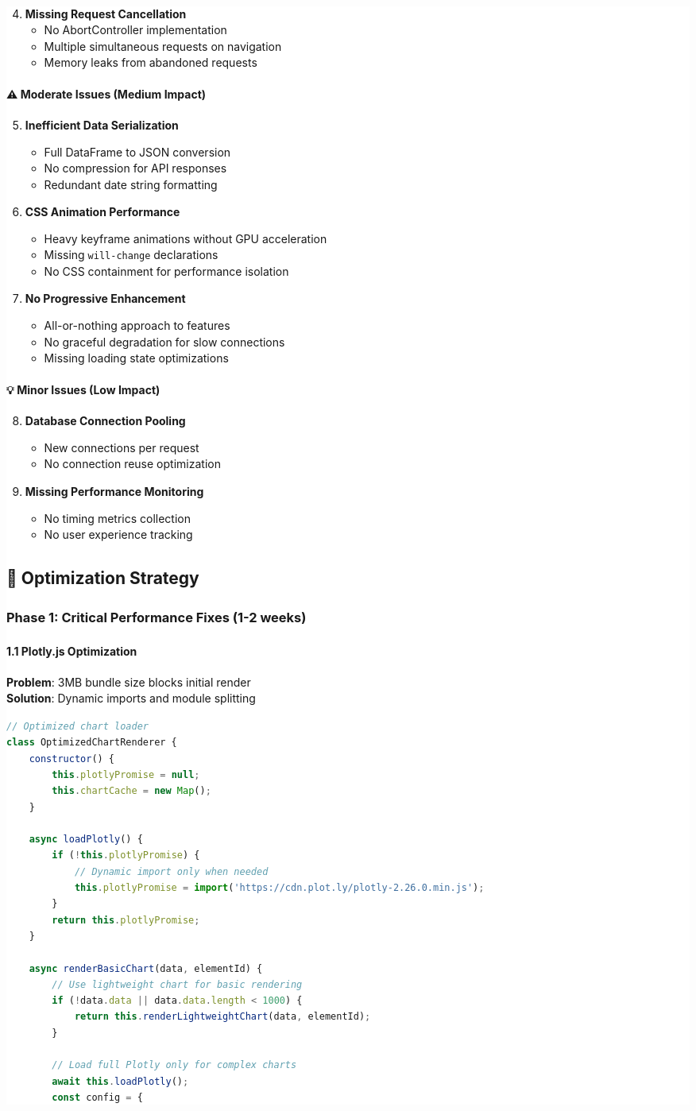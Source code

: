 4. **Missing Request Cancellation**
   - No AbortController implementation
   - Multiple simultaneous requests on navigation
   - Memory leaks from abandoned requests

#### ⚠️ **Moderate Issues (Medium Impact)**

5. **Inefficient Data Serialization**
   - Full DataFrame to JSON conversion
   - No compression for API responses
   - Redundant date string formatting

6. **CSS Animation Performance**
   - Heavy keyframe animations without GPU acceleration
   - Missing `will-change` declarations
   - No CSS containment for performance isolation

7. **No Progressive Enhancement**
   - All-or-nothing approach to features
   - No graceful degradation for slow connections
   - Missing loading state optimizations

#### 💡 **Minor Issues (Low Impact)**

8. **Database Connection Pooling**
   - New connections per request
   - No connection reuse optimization

9. **Missing Performance Monitoring**
   - No timing metrics collection
   - No user experience tracking

## 🎯 Optimization Strategy

### Phase 1: Critical Performance Fixes (1-2 weeks)

#### 1.1 Plotly.js Optimization

**Problem**: 3MB bundle size blocks initial render  
**Solution**: Dynamic imports and module splitting

```javascript
// Optimized chart loader
class OptimizedChartRenderer {
    constructor() {
        this.plotlyPromise = null;
        this.chartCache = new Map();
    }
    
    async loadPlotly() {
        if (!this.plotlyPromise) {
            // Dynamic import only when needed
            this.plotlyPromise = import('https://cdn.plot.ly/plotly-2.26.0.min.js');
        }
        return this.plotlyPromise;
    }
    
    async renderBasicChart(data, elementId) {
        // Use lightweight chart for basic rendering
        if (!data.data || data.data.length < 1000) {
            return this.renderLightweightChart(data, elementId);
        }
        
        // Load full Plotly only for complex charts
        await this.loadPlotly();
        const config = {
```